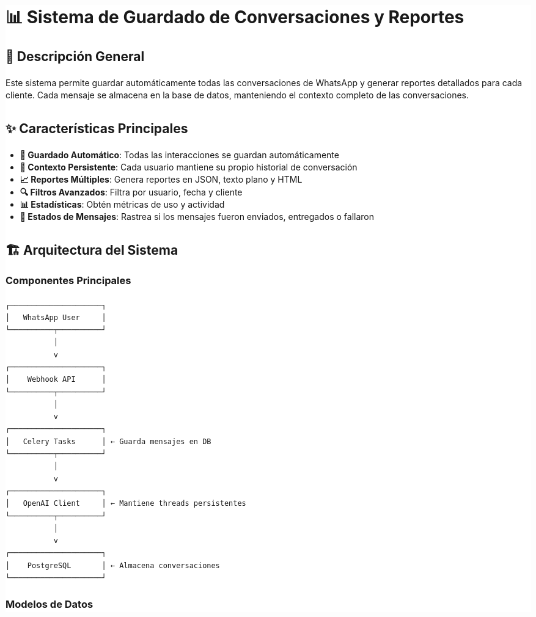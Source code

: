 # 📊 Sistema de Guardado de Conversaciones y Reportes

## 🎯 Descripción General

Este sistema permite guardar automáticamente todas las conversaciones de WhatsApp y generar reportes detallados para cada cliente. Cada mensaje se almacena en la base de datos, manteniendo el contexto completo de las conversaciones.

## ✨ Características Principales

- **💾 Guardado Automático**: Todas las interacciones se guardan automáticamente
- **🧠 Contexto Persistente**: Cada usuario mantiene su propio historial de conversación
- **📈 Reportes Múltiples**: Genera reportes en JSON, texto plano y HTML
- **🔍 Filtros Avanzados**: Filtra por usuario, fecha y cliente
- **📊 Estadísticas**: Obtén métricas de uso y actividad
- **🔄 Estados de Mensajes**: Rastrea si los mensajes fueron enviados, entregados o fallaron

## 🏗️ Arquitectura del Sistema

### Componentes Principales

```
┌─────────────────────┐
│   WhatsApp User     │
└──────────┬──────────┘
           │
           v
┌─────────────────────┐
│    Webhook API      │
└──────────┬──────────┘
           │
           v
┌─────────────────────┐
│   Celery Tasks      │ ← Guarda mensajes en DB
└──────────┬──────────┘
           │
           v
┌─────────────────────┐
│   OpenAI Client     │ ← Mantiene threads persistentes
└──────────┬──────────┘
           │
           v
┌─────────────────────┐
│    PostgreSQL       │ ← Almacena conversaciones
└─────────────────────┘
```

### Modelos de Datos
